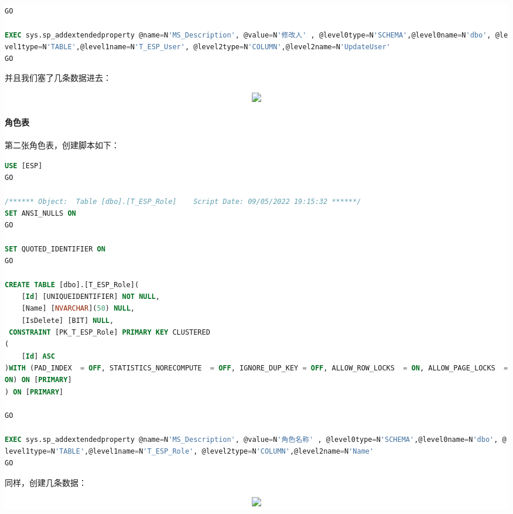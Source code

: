 ```sql
GO

EXEC sys.sp_addextendedproperty @name=N'MS_Description', @value=N'修改人' , @level0type=N'SCHEMA',@level0name=N'dbo', @level1type=N'TABLE',@level1name=N'T_ESP_User', @level2type=N'COLUMN',@level2name=N'UpdateUser'
GO
```

并且我们塞了几条数据进去：
<div align='center'>

![](https://jquil.github.io/file/markdown/note/176/img/95680718ec45445692f3b69e736cec80.png)
</div>


####  角色表

第二张角色表，创建脚本如下：
```sql
USE [ESP]
GO

/****** Object:  Table [dbo].[T_ESP_Role]    Script Date: 09/05/2022 19:15:32 ******/
SET ANSI_NULLS ON
GO

SET QUOTED_IDENTIFIER ON
GO

CREATE TABLE [dbo].[T_ESP_Role](
	[Id] [UNIQUEIDENTIFIER] NOT NULL,
	[Name] [NVARCHAR](50) NULL,
	[IsDelete] [BIT] NULL,
 CONSTRAINT [PK_T_ESP_Role] PRIMARY KEY CLUSTERED 
(
	[Id] ASC
)WITH (PAD_INDEX  = OFF, STATISTICS_NORECOMPUTE  = OFF, IGNORE_DUP_KEY = OFF, ALLOW_ROW_LOCKS  = ON, ALLOW_PAGE_LOCKS  = ON) ON [PRIMARY]
) ON [PRIMARY]

GO

EXEC sys.sp_addextendedproperty @name=N'MS_Description', @value=N'角色名称' , @level0type=N'SCHEMA',@level0name=N'dbo', @level1type=N'TABLE',@level1name=N'T_ESP_Role', @level2type=N'COLUMN',@level2name=N'Name'
GO
```

同样，创建几条数据：
<div align='center'>

![](https://jquil.github.io/file/markdown/note/176/img/342634e4ce263165c2802e90a2ae6865.png)
</div>
